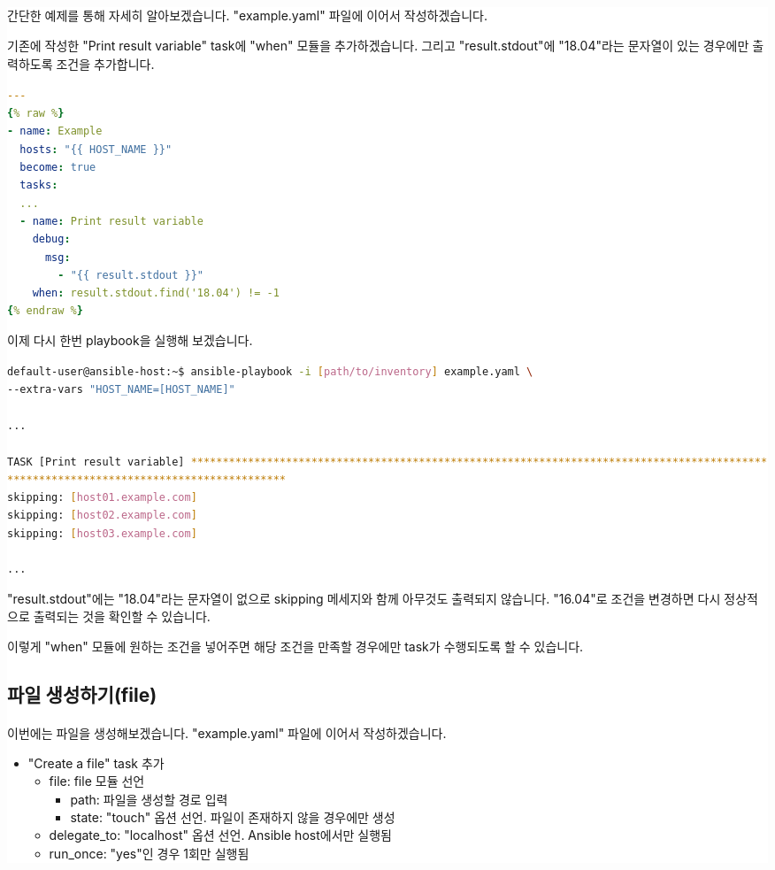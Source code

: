 간단한 예제를 통해 자세히 알아보겠습니다.
"example.yaml" 파일에 이어서 작성하겠습니다.

기존에 작성한 "Print result variable" task에 "when" 모듈을 추가하겠습니다.
그리고 "result.stdout"에 "18.04"라는 문자열이 있는 경우에만 출력하도록 조건을 추가합니다.

```yaml
---
{% raw %}
- name: Example
  hosts: "{{ HOST_NAME }}"
  become: true
  tasks:
  ...
  - name: Print result variable
    debug:
      msg:
        - "{{ result.stdout }}"
    when: result.stdout.find('18.04') != -1
{% endraw %}
```

이제 다시 한번 playbook을 실행해 보겠습니다.

```bash
default-user@ansible-host:~$ ansible-playbook -i [path/to/inventory] example.yaml \
--extra-vars "HOST_NAME=[HOST_NAME]"

...

TASK [Print result variable] ***************************************************************************************************************************************
skipping: [host01.example.com]
skipping: [host02.example.com]
skipping: [host03.example.com]

...
```

"result.stdout"에는 "18.04"라는 문자열이 없으로 skipping 메세지와 함께 아무것도 출력되지 않습니다.
"16.04"로 조건을 변경하면 다시 정상적으로 출력되는 것을 확인할 수 있습니다.

이렇게 "when" 모듈에 원하는 조건을 넣어주면 해당 조건을 만족할 경우에만 task가 수행되도록 할 수 있습니다.

## 파일 생성하기(file)

이번에는 파일을 생성해보겠습니다.
"example.yaml" 파일에 이어서 작성하겠습니다.

- "Create a file" task 추가
  - file: file 모듈 선언
    - path: 파일을 생성할 경로 입력
    - state: "touch" 옵션 선언. 파일이 존재하지 않을 경우에만 생성
  - delegate_to: "localhost" 옵션 선언. Ansible host에서만 실행됨
  - run_once: "yes"인 경우 1회만 실행됨
